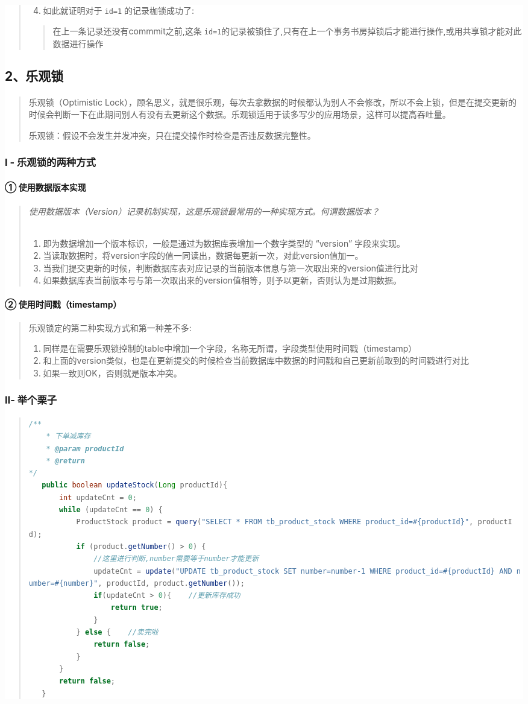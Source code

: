 >
>4. 如此就证明对于 `id=1` 的记录枷锁成功了:
>
>   > 在上一条记录还没有commmit之前,这条 `id=1`的记录被锁住了,只有在上一个事务书房掉锁后才能进行操作,或用共享锁才能对此数据进行操作

## 2、乐观锁

>乐观锁（Optimistic Lock），顾名思义，就是很乐观，每次去拿数据的时候都认为别人不会修改，所以不会上锁，但是在提交更新的时候会判断一下在此期间别人有没有去更新这个数据。乐观锁适用于读多写少的应用场景，这样可以提高吞吐量。
>
>乐观锁：假设不会发生并发冲突，只在提交操作时检查是否违反数据完整性。

### Ⅰ - 乐观锁的两种方式

#### ① 使用数据版本实现

>###### 使用数据版本（Version）记录机制实现，这是乐观锁最常用的一种实现方式。何谓数据版本？
>
>1. 即为数据增加一个版本标识，一般是通过为数据库表增加一个数字类型的 “version” 字段来实现。
>2. 当读取数据时，将version字段的值一同读出，数据每更新一次，对此version值加一。
>3. 当我们提交更新的时候，判断数据库表对应记录的当前版本信息与第一次取出来的version值进行比对
>4. 如果数据库表当前版本号与第一次取出来的version值相等，则予以更新，否则认为是过期数据。

#### ② 使用时间戳（timestamp）

>乐观锁定的第二种实现方式和第一种差不多:
>
>1. 同样是在需要乐观锁控制的table中增加一个字段，名称无所谓，字段类型使用时间戳（timestamp）
>2. 和上面的version类似，也是在更新提交的时候检查当前数据库中数据的时间戳和自己更新前取到的时间戳进行对比
>3. 如果一致则OK，否则就是版本冲突。

### Ⅱ- 举个栗子

>```java
>/**
>     * 下单减库存
>     * @param productId
>     * @return
>*/
>    public boolean updateStock(Long productId){
>        int updateCnt = 0;
>        while (updateCnt == 0) {
>            ProductStock product = query("SELECT * FROM tb_product_stock WHERE product_id=#{productId}", productId);
>            if (product.getNumber() > 0) {
>                //这里进行判断,number需要等于number才能更新
>                updateCnt = update("UPDATE tb_product_stock SET number=number-1 WHERE product_id=#{productId} AND number=#{number}", productId, product.getNumber());
>                if(updateCnt > 0){    //更新库存成功
>                    return true;
>                }
>            } else {    //卖完啦
>                return false;
>            }
>        }
>        return false;
>    }
>```
